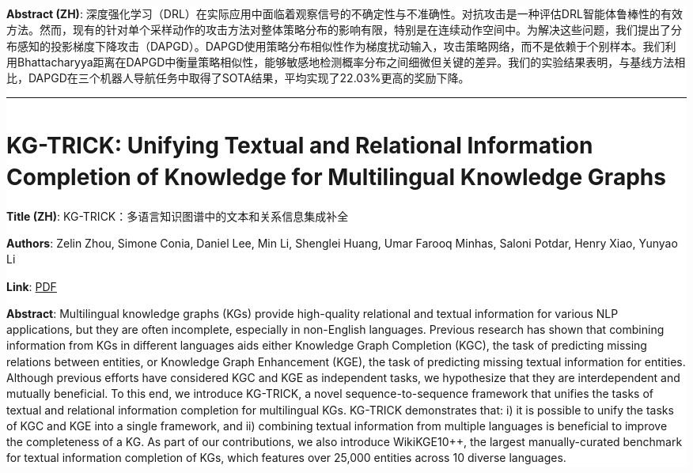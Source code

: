 **Abstract (ZH)**: 深度强化学习（DRL）在实际应用中面临着观察信号的不确定性与不准确性。对抗攻击是一种评估DRL智能体鲁棒性的有效方法。然而，现有的针对单个采样动作的攻击方法对整体策略分布的影响有限，特别是在连续动作空间中。为解决这些问题，我们提出了分布感知的投影梯度下降攻击（DAPGD）。DAPGD使用策略分布相似性作为梯度扰动输入，攻击策略网络，而不是依赖于个别样本。我们利用Bhattacharyya距离在DAPGD中衡量策略相似性，能够敏感地检测概率分布之间细微但关键的差异。我们的实验结果表明，与基线方法相比，DAPGD在三个机器人导航任务中取得了SOTA结果，平均实现了22.03%更高的奖励下降。 

---
# KG-TRICK: Unifying Textual and Relational Information Completion of Knowledge for Multilingual Knowledge Graphs 

**Title (ZH)**: KG-TRICK：多语言知识图谱中的文本和关系信息集成补全 

**Authors**: Zelin Zhou, Simone Conia, Daniel Lee, Min Li, Shenglei Huang, Umar Farooq Minhas, Saloni Potdar, Henry Xiao, Yunyao Li  

**Link**: [PDF](https://arxiv.org/pdf/2501.03560)  

**Abstract**: Multilingual knowledge graphs (KGs) provide high-quality relational and textual information for various NLP applications, but they are often incomplete, especially in non-English languages. Previous research has shown that combining information from KGs in different languages aids either Knowledge Graph Completion (KGC), the task of predicting missing relations between entities, or Knowledge Graph Enhancement (KGE), the task of predicting missing textual information for entities. Although previous efforts have considered KGC and KGE as independent tasks, we hypothesize that they are interdependent and mutually beneficial. To this end, we introduce KG-TRICK, a novel sequence-to-sequence framework that unifies the tasks of textual and relational information completion for multilingual KGs. KG-TRICK demonstrates that: i) it is possible to unify the tasks of KGC and KGE into a single framework, and ii) combining textual information from multiple languages is beneficial to improve the completeness of a KG. As part of our contributions, we also introduce WikiKGE10++, the largest manually-curated benchmark for textual information completion of KGs, which features over 25,000 entities across 10 diverse languages. 

